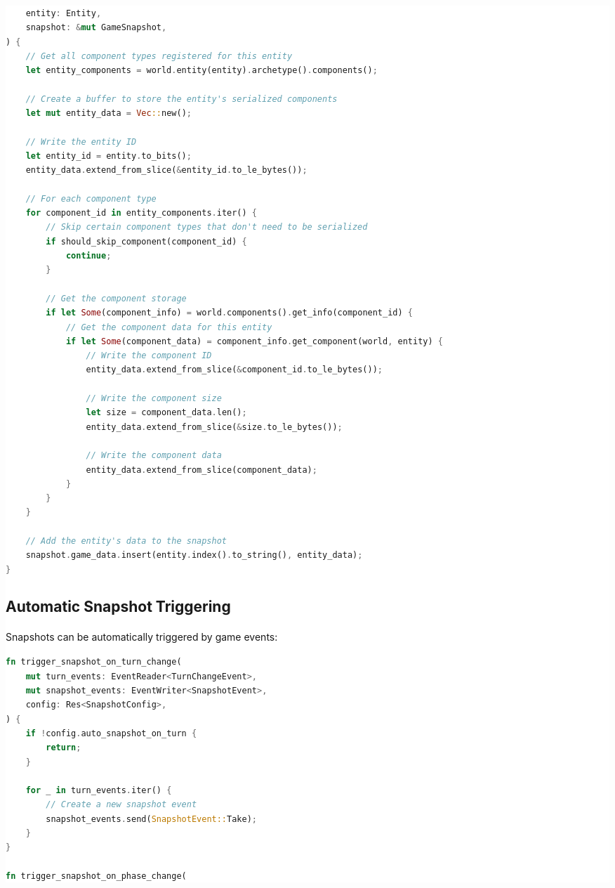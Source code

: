 ```rust
    entity: Entity,
    snapshot: &mut GameSnapshot,
) {
    // Get all component types registered for this entity
    let entity_components = world.entity(entity).archetype().components();
    
    // Create a buffer to store the entity's serialized components
    let mut entity_data = Vec::new();
    
    // Write the entity ID
    let entity_id = entity.to_bits();
    entity_data.extend_from_slice(&entity_id.to_le_bytes());
    
    // For each component type
    for component_id in entity_components.iter() {
        // Skip certain component types that don't need to be serialized
        if should_skip_component(component_id) {
            continue;
        }
        
        // Get the component storage
        if let Some(component_info) = world.components().get_info(component_id) {
            // Get the component data for this entity
            if let Some(component_data) = component_info.get_component(world, entity) {
                // Write the component ID
                entity_data.extend_from_slice(&component_id.to_le_bytes());
                
                // Write the component size
                let size = component_data.len();
                entity_data.extend_from_slice(&size.to_le_bytes());
                
                // Write the component data
                entity_data.extend_from_slice(component_data);
            }
        }
    }
    
    // Add the entity's data to the snapshot
    snapshot.game_data.insert(entity.index().to_string(), entity_data);
}
```

## Automatic Snapshot Triggering

Snapshots can be automatically triggered by game events:

```rust
fn trigger_snapshot_on_turn_change(
    mut turn_events: EventReader<TurnChangeEvent>,
    mut snapshot_events: EventWriter<SnapshotEvent>,
    config: Res<SnapshotConfig>,
) {
    if !config.auto_snapshot_on_turn {
        return;
    }
    
    for _ in turn_events.iter() {
        // Create a new snapshot event
        snapshot_events.send(SnapshotEvent::Take);
    }
}

fn trigger_snapshot_on_phase_change(
```
